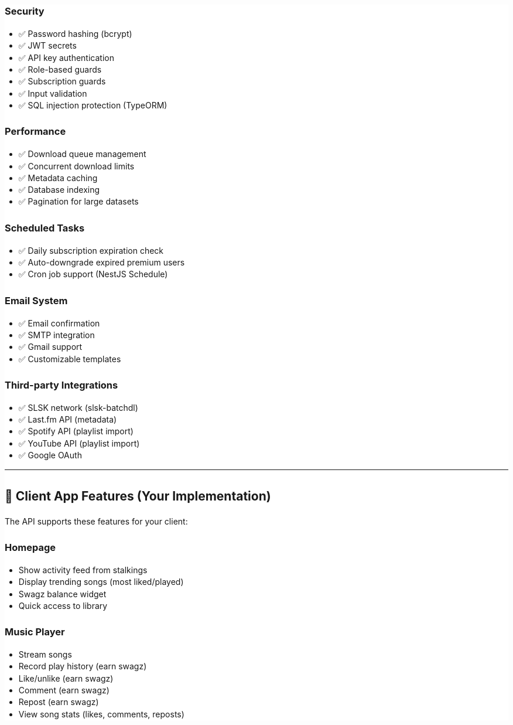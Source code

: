 ### Security
- ✅ Password hashing (bcrypt)
- ✅ JWT secrets
- ✅ API key authentication
- ✅ Role-based guards
- ✅ Subscription guards
- ✅ Input validation
- ✅ SQL injection protection (TypeORM)

### Performance
- ✅ Download queue management
- ✅ Concurrent download limits
- ✅ Metadata caching
- ✅ Database indexing
- ✅ Pagination for large datasets

### Scheduled Tasks
- ✅ Daily subscription expiration check
- ✅ Auto-downgrade expired premium users
- ✅ Cron job support (NestJS Schedule)

### Email System
- ✅ Email confirmation
- ✅ SMTP integration
- ✅ Gmail support
- ✅ Customizable templates

### Third-party Integrations
- ✅ SLSK network (slsk-batchdl)
- ✅ Last.fm API (metadata)
- ✅ Spotify API (playlist import)
- ✅ YouTube API (playlist import)
- ✅ Google OAuth

---

## 📱 Client App Features (Your Implementation)

The API supports these features for your client:

### Homepage
- Show activity feed from stalkings
- Display trending songs (most liked/played)
- Swagz balance widget
- Quick access to library

### Music Player
- Stream songs
- Record play history (earn swagz)
- Like/unlike (earn swagz)
- Comment (earn swagz)
- Repost (earn swagz)
- View song stats (likes, comments, reposts)
